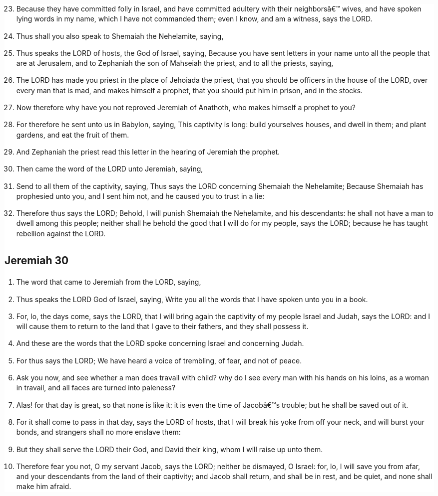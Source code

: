 23. Because they have committed folly in Israel, and have committed adultery with their neighborsâ€™ wives, and have spoken lying words in my name, which I have not commanded them; even I know, and am a witness, says the LORD.

24. Thus shall you also speak to Shemaiah the Nehelamite, saying,

25. Thus speaks the LORD of hosts, the God of Israel, saying, Because you have sent letters in your name unto all the people that are at Jerusalem, and to Zephaniah the son of Mahseiah the priest, and to all the priests, saying,

26. The LORD has made you priest in the place of Jehoiada the priest, that you should be officers in the house of the LORD, over every man that is mad, and makes himself a prophet, that you should put him in prison, and in the stocks.

27. Now therefore why have you not reproved Jeremiah of Anathoth, who makes himself a prophet to you?

28. For therefore he sent unto us in Babylon, saying, This captivity is long: build yourselves houses, and dwell in them; and plant gardens, and eat the fruit of them.

29. And Zephaniah the priest read this letter in the hearing of Jeremiah the prophet.

30. Then came the word of the LORD unto Jeremiah, saying,

31. Send to all them of the captivity, saying, Thus says the LORD concerning Shemaiah the Nehelamite; Because Shemaiah has prophesied unto you, and I sent him not, and he caused you to trust in a lie:

32. Therefore thus says the LORD; Behold, I will punish Shemaiah the Nehelamite, and his descendants: he shall not have a man to dwell among this people; neither shall he behold the good that I will do for my people, says the LORD; because he has taught rebellion against the LORD.

## Jeremiah 30

1. The word that came to Jeremiah from the LORD, saying,

2. Thus speaks the LORD God of Israel, saying, Write you all the words that I have spoken unto you in a book.

3. For, lo, the days come, says the LORD, that I will bring again the captivity of my people Israel and Judah, says the LORD: and I will cause them to return to the land that I gave to their fathers, and they shall possess it.

4. And these are the words that the LORD spoke concerning Israel and concerning Judah.

5. For thus says the LORD; We have heard a voice of trembling, of fear, and not of peace.

6. Ask you now, and see whether a man does travail with child? why do I see every man with his hands on his loins, as a woman in travail, and all faces are turned into paleness?

7. Alas! for that day is great, so that none is like it: it is even the time of Jacobâ€™s trouble; but he shall be saved out of it.

8. For it shall come to pass in that day, says the LORD of hosts, that I will break his yoke from off your neck, and will burst your bonds, and strangers shall no more enslave them:

9. But they shall serve the LORD their God, and David their king, whom I will raise up unto them.

10. Therefore fear you not, O my servant Jacob, says the LORD; neither be dismayed, O Israel: for, lo, I will save you from afar, and your descendants from the land of their captivity; and Jacob shall return, and shall be in rest, and be quiet, and none shall make him afraid.
